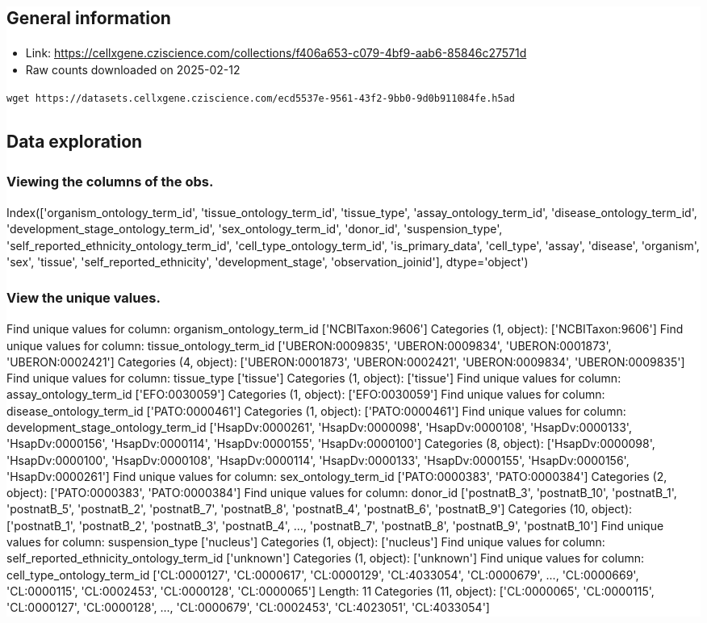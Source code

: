 ## General information
- Link: https://cellxgene.cziscience.com/collections/f406a653-c079-4bf9-aab6-85846c27571d
- Raw counts downloaded on 2025-02-12
```
wget https://datasets.cellxgene.cziscience.com/ecd5537e-9561-43f2-9bb0-9d0b911084fe.h5ad
```

## Data exploration
### Viewing the columns of the obs.
Index(['organism_ontology_term_id', 'tissue_ontology_term_id', 'tissue_type',
       'assay_ontology_term_id', 'disease_ontology_term_id',
       'development_stage_ontology_term_id', 'sex_ontology_term_id',
       'donor_id', 'suspension_type',
       'self_reported_ethnicity_ontology_term_id',
       'cell_type_ontology_term_id', 'is_primary_data', 'cell_type', 'assay',
       'disease', 'organism', 'sex', 'tissue', 'self_reported_ethnicity',
       'development_stage', 'observation_joinid'],
      dtype='object')
### View the unique values.
Find unique values for column:  organism_ontology_term_id
['NCBITaxon:9606']
Categories (1, object): ['NCBITaxon:9606']
Find unique values for column:  tissue_ontology_term_id
['UBERON:0009835', 'UBERON:0009834', 'UBERON:0001873', 'UBERON:0002421']
Categories (4, object): ['UBERON:0001873', 'UBERON:0002421', 'UBERON:0009834', 'UBERON:0009835']
Find unique values for column:  tissue_type
['tissue']
Categories (1, object): ['tissue']
Find unique values for column:  assay_ontology_term_id
['EFO:0030059']
Categories (1, object): ['EFO:0030059']
Find unique values for column:  disease_ontology_term_id
['PATO:0000461']
Categories (1, object): ['PATO:0000461']
Find unique values for column:  development_stage_ontology_term_id
['HsapDv:0000261', 'HsapDv:0000098', 'HsapDv:0000108', 'HsapDv:0000133', 'HsapDv:0000156', 'HsapDv:0000114', 'HsapDv:0000155', 'HsapDv:0000100']
Categories (8, object): ['HsapDv:0000098', 'HsapDv:0000100', 'HsapDv:0000108', 'HsapDv:0000114',
                         'HsapDv:0000133', 'HsapDv:0000155', 'HsapDv:0000156', 'HsapDv:0000261']
Find unique values for column:  sex_ontology_term_id
['PATO:0000383', 'PATO:0000384']
Categories (2, object): ['PATO:0000383', 'PATO:0000384']
Find unique values for column:  donor_id
['postnatB_3', 'postnatB_10', 'postnatB_1', 'postnatB_5', 'postnatB_2', 'postnatB_7', 'postnatB_8', 'postnatB_4', 'postnatB_6', 'postnatB_9']
Categories (10, object): ['postnatB_1', 'postnatB_2', 'postnatB_3', 'postnatB_4', ..., 'postnatB_7',
                          'postnatB_8', 'postnatB_9', 'postnatB_10']
Find unique values for column:  suspension_type
['nucleus']
Categories (1, object): ['nucleus']
Find unique values for column:  self_reported_ethnicity_ontology_term_id
['unknown']
Categories (1, object): ['unknown']
Find unique values for column:  cell_type_ontology_term_id
['CL:0000127', 'CL:0000617', 'CL:0000129', 'CL:4033054', 'CL:0000679', ..., 'CL:0000669', 'CL:0000115', 'CL:0002453', 'CL:0000128', 'CL:0000065']
Length: 11
Categories (11, object): ['CL:0000065', 'CL:0000115', 'CL:0000127', 'CL:0000128', ..., 'CL:0000679',
                          'CL:0002453', 'CL:4023051', 'CL:4033054']